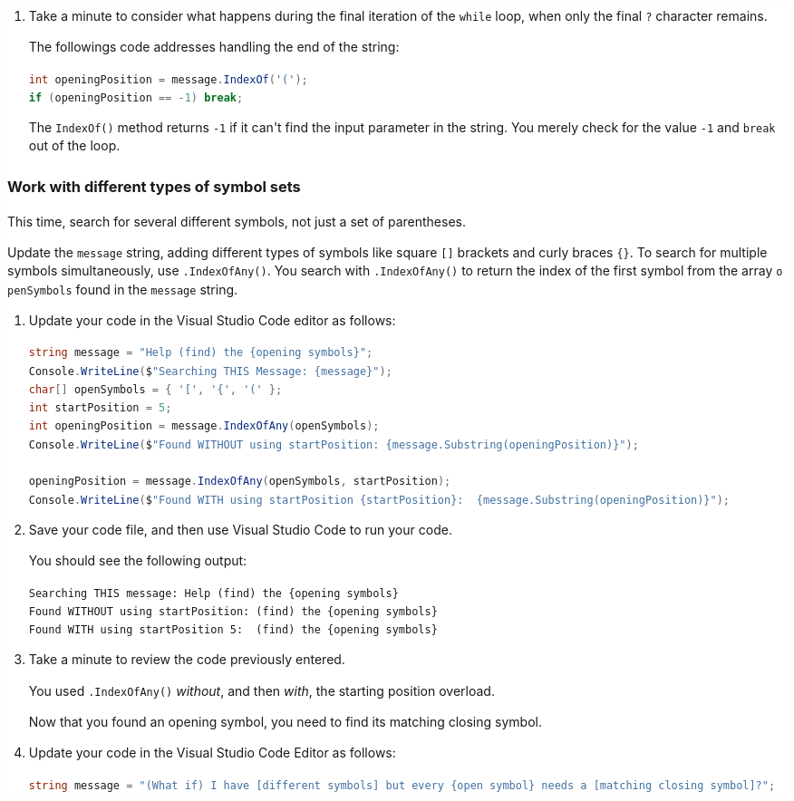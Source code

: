 1. Take a minute to consider what happens during the final iteration of the `while` loop, when only the final `?` character remains.

    The followings code addresses handling the end of the string:

    ```csharp
    int openingPosition = message.IndexOf('(');
    if (openingPosition == -1) break;
    ```

    The `IndexOf()` method returns `-1` if it can't find the input parameter in the string. You merely check for the value `-1` and `break` out of the loop.

### Work with different types of symbol sets

This time, search for several different symbols, not just a set of parentheses.

Update the `message` string, adding different types of symbols like square `[]` brackets and curly braces `{}`. To search for multiple symbols simultaneously, use `.IndexOfAny()`. You search with `.IndexOfAny()` to return the index of the first symbol from the array `openSymbols` found in the `message` string.

1. Update your code in the Visual Studio Code editor as follows:

    ```csharp
    string message = "Help (find) the {opening symbols}";
    Console.WriteLine($"Searching THIS Message: {message}");
    char[] openSymbols = { '[', '{', '(' };
    int startPosition = 5;
    int openingPosition = message.IndexOfAny(openSymbols);
    Console.WriteLine($"Found WITHOUT using startPosition: {message.Substring(openingPosition)}");

    openingPosition = message.IndexOfAny(openSymbols, startPosition);
    Console.WriteLine($"Found WITH using startPosition {startPosition}:  {message.Substring(openingPosition)}");
    ```

1. Save your code file, and then use Visual Studio Code to run your code.

    You should see the following output:

    ```output
    Searching THIS message: Help (find) the {opening symbols}
    Found WITHOUT using startPosition: (find) the {opening symbols}
    Found WITH using startPosition 5:  (find) the {opening symbols}
    ```

1. Take a minute to review the code previously entered.

    You used `.IndexOfAny()` *without*, and then *with*, the starting position overload.

    Now that you found an opening symbol, you need to find its matching closing symbol.

1. Update your code in the Visual Studio Code Editor as follows:

    ```csharp
    string message = "(What if) I have [different symbols] but every {open symbol} needs a [matching closing symbol]?";
